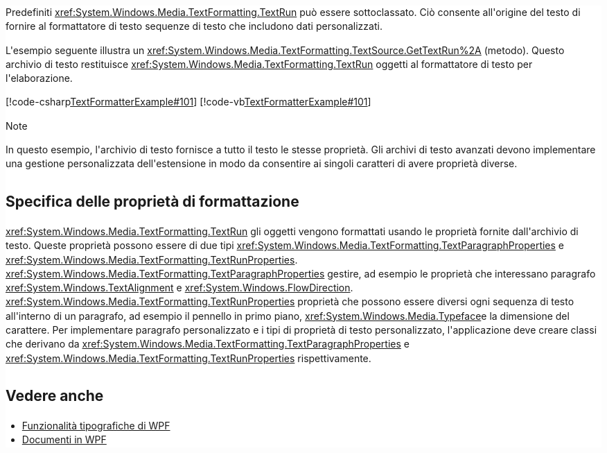   
 Predefiniti <xref:System.Windows.Media.TextFormatting.TextRun> può essere sottoclassato. Ciò consente all'origine del testo di fornire al formattatore di testo sequenze di testo che includono dati personalizzati.  
  
 L'esempio seguente illustra un <xref:System.Windows.Media.TextFormatting.TextSource.GetTextRun%2A> (metodo). Questo archivio di testo restituisce <xref:System.Windows.Media.TextFormatting.TextRun> oggetti al formattatore di testo per l'elaborazione.  
  
 [!code-csharp[TextFormatterExample#101](~/samples/snippets/csharp/VS_Snippets_Wpf/TextFormatterExample/CSharp/CustomTextSource.cs#101)]
 [!code-vb[TextFormatterExample#101](~/samples/snippets/visualbasic/VS_Snippets_Wpf/TextFormatterExample/VisualBasic/CustomTextSource.vb#101)]  
  
> [!NOTE]
>  In questo esempio, l'archivio di testo fornisce a tutto il testo le stesse proprietà. Gli archivi di testo avanzati devono implementare una gestione personalizzata dell'estensione in modo da consentire ai singoli caratteri di avere proprietà diverse.  
  
<a name="section5"></a>   
## <a name="specifying-formatting-properties"></a>Specifica delle proprietà di formattazione  
 <xref:System.Windows.Media.TextFormatting.TextRun> gli oggetti vengono formattati usando le proprietà fornite dall'archivio di testo. Queste proprietà possono essere di due tipi <xref:System.Windows.Media.TextFormatting.TextParagraphProperties> e <xref:System.Windows.Media.TextFormatting.TextRunProperties>. <xref:System.Windows.Media.TextFormatting.TextParagraphProperties> gestire, ad esempio le proprietà che interessano paragrafo <xref:System.Windows.TextAlignment> e <xref:System.Windows.FlowDirection>. <xref:System.Windows.Media.TextFormatting.TextRunProperties> proprietà che possono essere diversi ogni sequenza di testo all'interno di un paragrafo, ad esempio il pennello in primo piano, <xref:System.Windows.Media.Typeface>e la dimensione del carattere. Per implementare paragrafo personalizzato e i tipi di proprietà di testo personalizzato, l'applicazione deve creare classi che derivano da <xref:System.Windows.Media.TextFormatting.TextParagraphProperties> e <xref:System.Windows.Media.TextFormatting.TextRunProperties> rispettivamente.  
  
## <a name="see-also"></a>Vedere anche

- [Funzionalità tipografiche di WPF](typography-in-wpf.md)
- [Documenti in WPF](documents-in-wpf.md)
